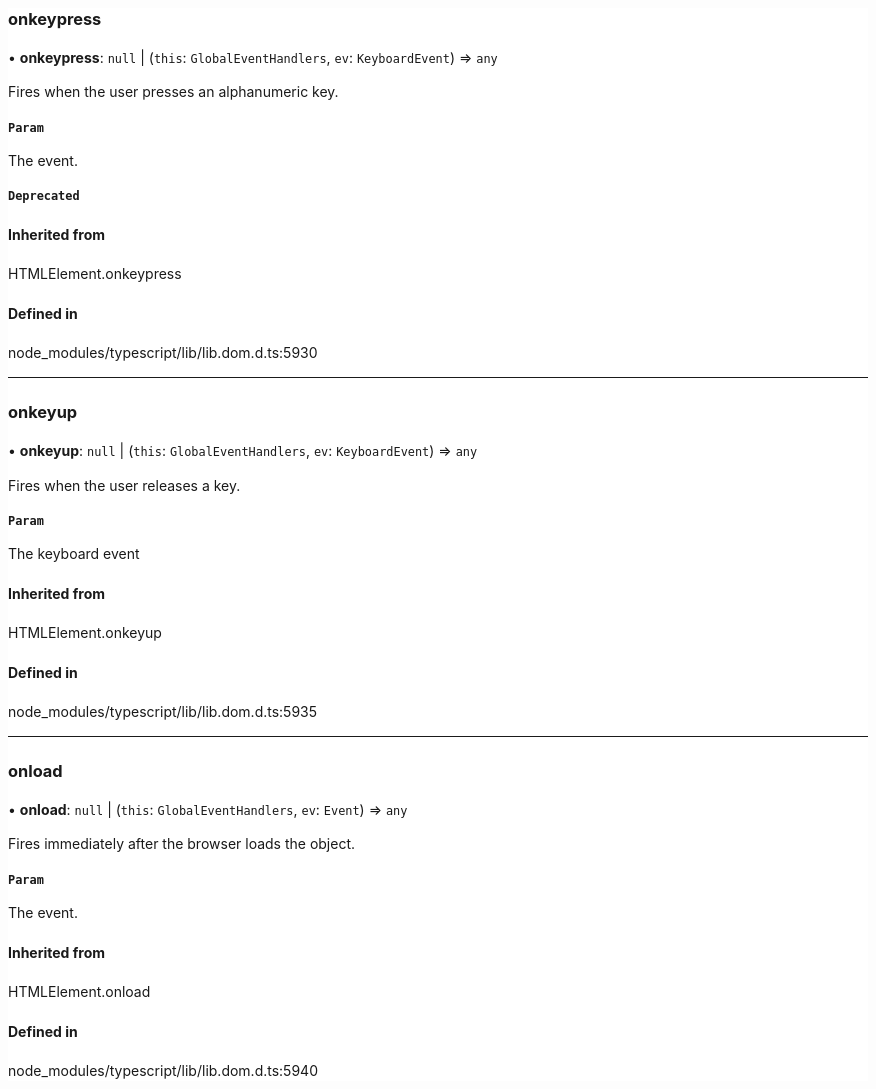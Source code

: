 ### onkeypress

• **onkeypress**: ``null`` \| (`this`: `GlobalEventHandlers`, `ev`: `KeyboardEvent`) => `any`

Fires when the user presses an alphanumeric key.

**`Param`**

The event.

**`Deprecated`**

#### Inherited from

HTMLElement.onkeypress

#### Defined in

node_modules/typescript/lib/lib.dom.d.ts:5930

___

### onkeyup

• **onkeyup**: ``null`` \| (`this`: `GlobalEventHandlers`, `ev`: `KeyboardEvent`) => `any`

Fires when the user releases a key.

**`Param`**

The keyboard event

#### Inherited from

HTMLElement.onkeyup

#### Defined in

node_modules/typescript/lib/lib.dom.d.ts:5935

___

### onload

• **onload**: ``null`` \| (`this`: `GlobalEventHandlers`, `ev`: `Event`) => `any`

Fires immediately after the browser loads the object.

**`Param`**

The event.

#### Inherited from

HTMLElement.onload

#### Defined in

node_modules/typescript/lib/lib.dom.d.ts:5940
